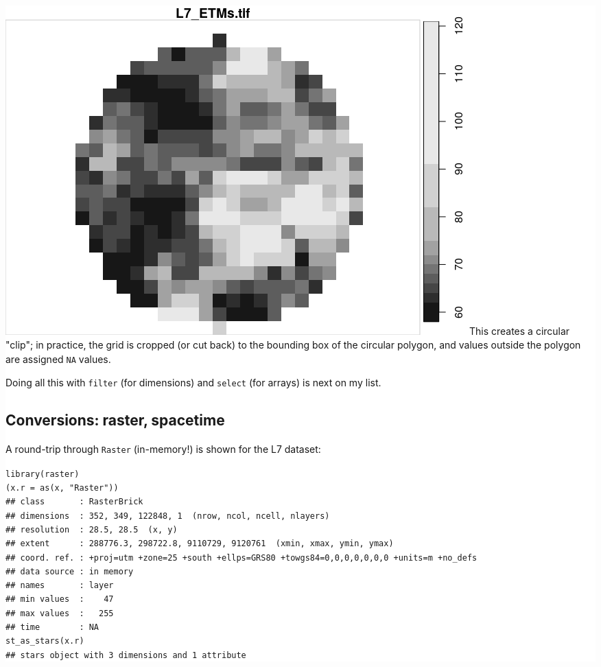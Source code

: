 ![](/images/stars2-4-1.png) This creates a circular "clip"; in practice,
the grid is cropped (or cut back) to the bounding box of the circular
polygon, and values outside the polygon are assigned `NA` values.

Doing all this with `filter` (for dimensions) and `select` (for arrays)
is next on my list.

Conversions: raster, spacetime
------------------------------

A round-trip through `Raster` (in-memory!) is shown for the L7 dataset:

    library(raster)
    (x.r = as(x, "Raster"))
    ## class       : RasterBrick 
    ## dimensions  : 352, 349, 122848, 1  (nrow, ncol, ncell, nlayers)
    ## resolution  : 28.5, 28.5  (x, y)
    ## extent      : 288776.3, 298722.8, 9110729, 9120761  (xmin, xmax, ymin, ymax)
    ## coord. ref. : +proj=utm +zone=25 +south +ellps=GRS80 +towgs84=0,0,0,0,0,0,0 +units=m +no_defs 
    ## data source : in memory
    ## names       : layer 
    ## min values  :    47 
    ## max values  :   255 
    ## time        : NA
    st_as_stars(x.r)
    ## stars object with 3 dimensions and 1 attribute